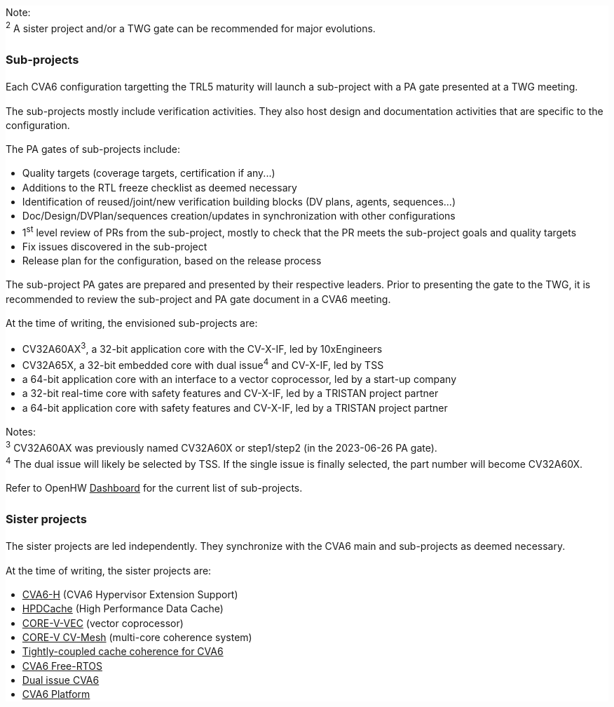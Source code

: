 Note:<br>
<sup>2</sup> A sister project and/or a TWG gate can be recommended for major evolutions.

### Sub-projects

Each CVA6 configuration targetting the TRL5 maturity will launch a sub-project with a PA gate presented at a TWG meeting.

The sub-projects mostly include verification activities.
They also host design and documentation activities that are specific to the configuration.

The PA gates of sub-projects include:
- Quality targets (coverage targets, certification if any...)
- Additions to the RTL freeze checklist as deemed necessary
- Identification of reused/joint/new verification building blocks (DV plans, agents, sequences...)
- Doc/Design/DVPlan/sequences creation/updates in synchronization with other configurations
- 1<sup>st</sup> level review of PRs from the sub-project, mostly to check that the PR meets the sub-project goals and quality targets
- Fix issues discovered in the sub-project
- Release plan for the configuration, based on the release process

The sub-project PA gates are prepared and presented by their respective leaders.
Prior to presenting the gate to the TWG, it is recommended to review the sub-project and PA gate document in a CVA6 meeting.

At the time of writing, the envisioned sub-projects are:
- CV32A60AX<sup>3</sup>, a 32-bit application core with the CV-X-IF, led by 10xEngineers
- CV32A65X, a 32-bit embedded core with dual issue<sup>4</sup> and CV-X-IF, led by TSS
- a 64-bit application core with an interface to a vector coprocessor, led by a start-up company
- a 32-bit real-time core with safety features and CV-X-IF, led by a TRISTAN project partner
- a 64-bit application core with safety features and CV-X-IF, led by a TRISTAN project partner

Notes:<br>
<sup>3</sup> CV32A60AX was previously named CV32A60X or step1/step2 (in the 2023-06-26 PA gate).<br>
<sup>4</sup> The dual issue will likely be selected by TSS. If the single issue is finally selected, the part number will become CV32A60X.<br>

Refer to OpenHW [Dashboard](https://github.com/openhwgroup/programs/tree/master/dashboard) for the current list of sub-projects.

### Sister projects

The sister projects are led independently. They synchronize with the CVA6 main and sub-projects as deemed necessary.

At the time of writing, the sister projects are:
- [CVA6-H](https://github.com/openhwgroup/programs/tree/master/Project-Descriptions-and-Plans/CORE-V-CVA6-H) (CVA6 Hypervisor Extension Support)
- [HPDCache](https://github.com/openhwgroup/programs/tree/master/Project-Descriptions-and-Plans/CORE-V-L1-DCACHE) (High Performance Data Cache)
- [CORE-V-VEC](https://github.com/openhwgroup/programs/tree/master/Project-Descriptions-and-Plans/CORE-V-VEC-Research)  (vector coprocessor)
- [CORE-V CV-Mesh](https://github.com/openhwgroup/programs/tree/master/Project-Descriptions-and-Plans/CV-MESH) (multi-core coherence system)
- [Tightly-coupled cache coherence for CVA6](https://github.com/openhwgroup/programs/tree/master/Project-Descriptions-and-Plans/CVA6_tightly_coupled_cache_coherence)
- [CVA6 Free-RTOS](https://github.com/openhwgroup/programs/blob/master/Project-Descriptions-and-Plans/FreeRTOS/PA%20for%20CVA6%20FreeRTOS%20support.md)
- [Dual issue CVA6](https://github.com/openhwgroup/programs/tree/master/Project-Descriptions-and-Plans/cva6-dual-issue)
- [CVA6 Platform](https://docs.google.com/document/d/1lpMdyBCXY6m8kyTkqF7p_UGQywGA52e4kp10wFhpgfw)
